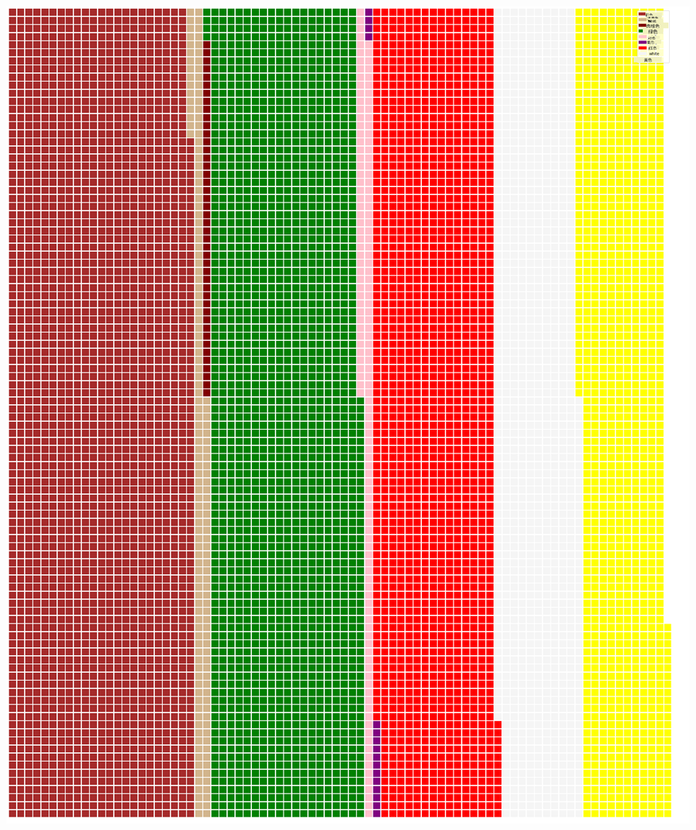 ![华夫图](../../../../translated_images/waffle.5455dbae4ccf17d53bb40ff0a657ecef7b8aa967e27a19cc96325bd81598f65e.zh.png)
